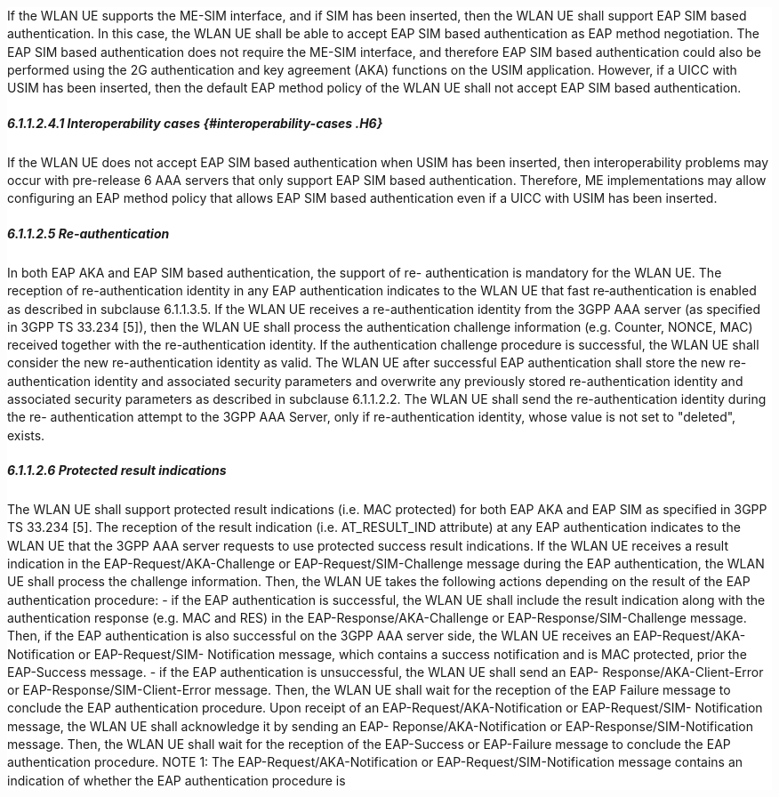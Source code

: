 If the WLAN UE supports the ME-SIM interface, and if SIM has been inserted,
then the WLAN UE shall support EAP SIM based authentication. In this case, the
WLAN UE shall be able to accept EAP SIM based authentication as EAP method
negotiation.
The EAP SIM based authentication does not require the ME-SIM interface, and
therefore EAP SIM based authentication could also be performed using the 2G
authentication and key agreement (AKA) functions on the USIM application.
However, if a UICC with USIM has been inserted, then the default EAP method
policy of the WLAN UE shall not accept EAP SIM based authentication.
##### 6.1.1.2.4.1 Interoperability cases {#interoperability-cases .H6}
If the WLAN UE does not accept EAP SIM based authentication when USIM has been
inserted, then interoperability problems may occur with pre-release 6 AAA
servers that only support EAP SIM based authentication. Therefore, ME
implementations may allow configuring an EAP method policy that allows EAP SIM
based authentication even if a UICC with USIM has been inserted.
##### 6.1.1.2.5 Re-authentication
In both EAP AKA and EAP SIM based authentication, the support of re-
authentication is mandatory for the WLAN UE.
The reception of re-authentication identity in any EAP authentication
indicates to the WLAN UE that fast re‑authentication is enabled as described
in subclause 6.1.1.3.5.
If the WLAN UE receives a re-authentication identity from the 3GPP AAA server
(as specified in 3GPP TS 33.234 [5]), then the WLAN UE shall process the
authentication challenge information (e.g. Counter, NONCE, MAC) received
together with the re-authentication identity. If the authentication challenge
procedure is successful, the WLAN UE shall consider the new re-authentication
identity as valid.
The WLAN UE after successful EAP authentication shall store the new re-
authentication identity and associated security parameters and overwrite any
previously stored re-authentication identity and associated security
parameters as described in subclause 6.1.1.2.2.
The WLAN UE shall send the re-authentication identity during the re-
authentication attempt to the 3GPP AAA Server, only if re-authentication
identity, whose value is not set to \"deleted\", exists.
##### 6.1.1.2.6 Protected result indications
The WLAN UE shall support protected result indications (i.e. MAC protected)
for both EAP AKA and EAP SIM as specified in 3GPP TS 33.234 [5].
The reception of the result indication (i.e. AT_RESULT_IND attribute) at any
EAP authentication indicates to the WLAN UE that the 3GPP AAA server requests
to use protected success result indications.
If the WLAN UE receives a result indication in the EAP-Request/AKA-Challenge
or EAP-Request/SIM-Challenge message during the EAP authentication, the WLAN
UE shall process the challenge information. Then, the WLAN UE takes the
following actions depending on the result of the EAP authentication procedure:
\- if the EAP authentication is successful, the WLAN UE shall include the
result indication along with the authentication response (e.g. MAC and RES) in
the EAP-Response/AKA-Challenge or EAP-Response/SIM-Challenge message. Then, if
the EAP authentication is also successful on the 3GPP AAA server side, the
WLAN UE receives an EAP-Request/AKA-Notification or EAP-Request/SIM-
Notification message, which contains a success notification and is MAC
protected, prior the EAP-Success message.
\- if the EAP authentication is unsuccessful, the WLAN UE shall send an EAP-
Response/AKA-Client-Error or EAP-Response/SIM-Client-Error message. Then, the
WLAN UE shall wait for the reception of the EAP Failure message to conclude
the EAP authentication procedure.
Upon receipt of an EAP-Request/AKA-Notification or EAP-Request/SIM-
Notification message, the WLAN UE shall acknowledge it by sending an EAP-
Reponse/AKA-Notification or EAP-Response/SIM-Notification message. Then, the
WLAN UE shall wait for the reception of the EAP-Success or EAP-Failure message
to conclude the EAP authentication procedure.
NOTE 1: The EAP-Request/AKA-Notification or EAP-Request/SIM-Notification
message contains an indication of whether the EAP authentication procedure is